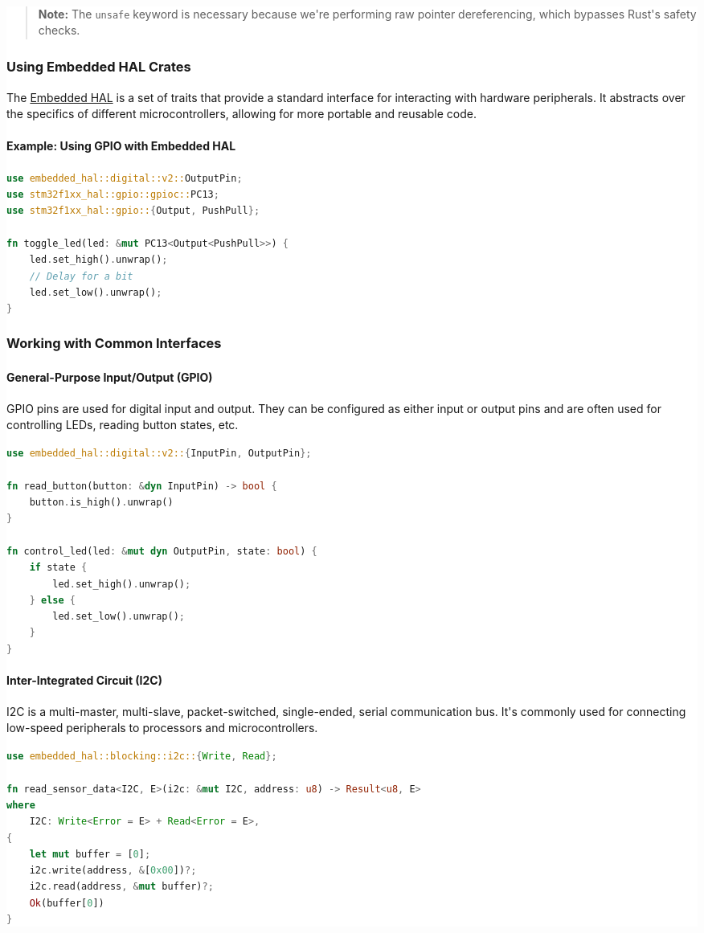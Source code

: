 > **Note:** The `unsafe` keyword is necessary because we're performing raw pointer dereferencing, which bypasses Rust's safety checks.

### Using Embedded HAL Crates

The [Embedded HAL](https://github.com/rust-embedded/embedded-hal) is a set of traits that provide a standard interface for interacting with hardware peripherals. It abstracts over the specifics of different microcontrollers, allowing for more portable and reusable code.

#### Example: Using GPIO with Embedded HAL

```rust
use embedded_hal::digital::v2::OutputPin;
use stm32f1xx_hal::gpio::gpioc::PC13;
use stm32f1xx_hal::gpio::{Output, PushPull};

fn toggle_led(led: &mut PC13<Output<PushPull>>) {
    led.set_high().unwrap();
    // Delay for a bit
    led.set_low().unwrap();
}
```

### Working with Common Interfaces

#### General-Purpose Input/Output (GPIO)

GPIO pins are used for digital input and output. They can be configured as either input or output pins and are often used for controlling LEDs, reading button states, etc.

```rust
use embedded_hal::digital::v2::{InputPin, OutputPin};

fn read_button(button: &dyn InputPin) -> bool {
    button.is_high().unwrap()
}

fn control_led(led: &mut dyn OutputPin, state: bool) {
    if state {
        led.set_high().unwrap();
    } else {
        led.set_low().unwrap();
    }
}
```

#### Inter-Integrated Circuit (I2C)

I2C is a multi-master, multi-slave, packet-switched, single-ended, serial communication bus. It's commonly used for connecting low-speed peripherals to processors and microcontrollers.

```rust
use embedded_hal::blocking::i2c::{Write, Read};

fn read_sensor_data<I2C, E>(i2c: &mut I2C, address: u8) -> Result<u8, E>
where
    I2C: Write<Error = E> + Read<Error = E>,
{
    let mut buffer = [0];
    i2c.write(address, &[0x00])?;
    i2c.read(address, &mut buffer)?;
    Ok(buffer[0])
}
```
